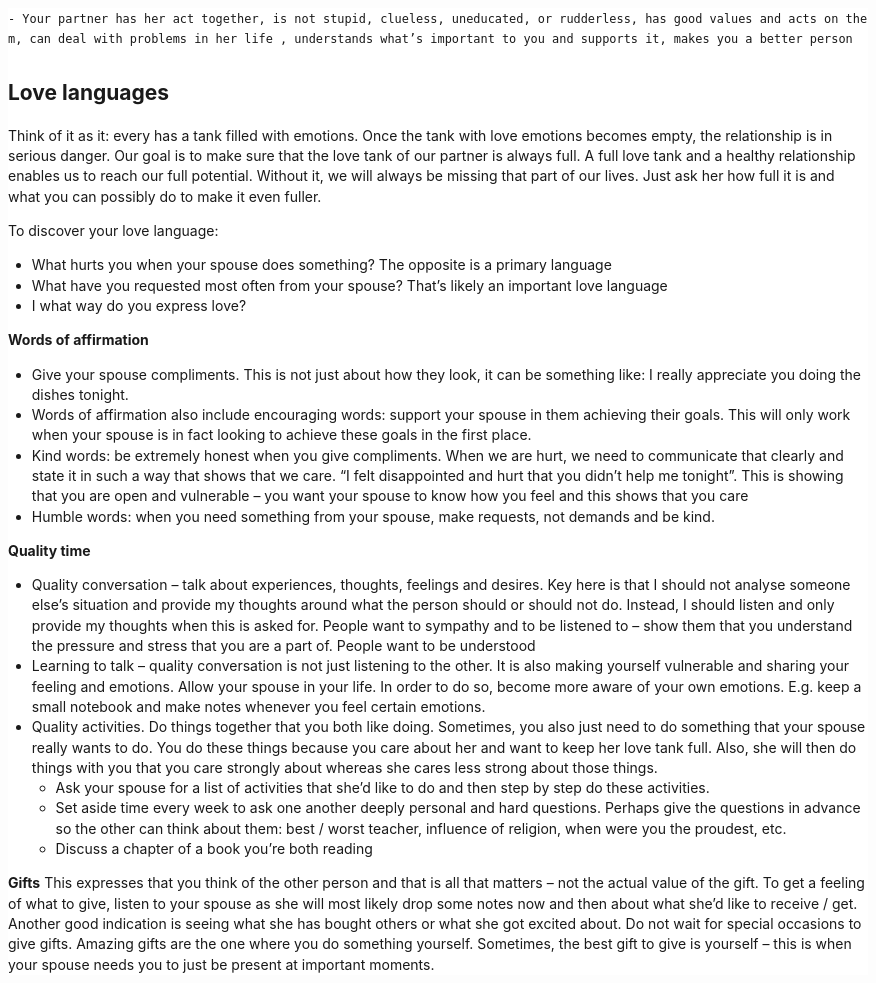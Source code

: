     - Your partner has her act together, is not stupid, clueless, uneducated, or rudderless, has good values and acts on them, can deal with problems in her life , understands what’s important to you and supports it, makes you a better person

## Love languages
Think of it as it: every has a tank filled with emotions. Once the tank with love emotions becomes empty, the relationship is in serious danger. Our goal is to make sure that the love tank of our partner is always full. A full love tank and a healthy relationship enables us to reach our full potential. Without it, we will always be missing that part of our lives. Just ask her how full it is and what you can possibly do to make it even fuller. 

To discover your love language: 
- What hurts you when your spouse does something? The opposite is a primary language 
- What have you requested most often from your spouse? That’s likely an important love language 
- I what way do you express love?

**Words of affirmation**
- Give your spouse compliments. This is not just about how they look, it can be something like: I really appreciate you doing the dishes tonight. 
- Words of affirmation also include encouraging words: support your spouse in them achieving their goals. This will only work when your spouse is in fact looking to achieve these goals in the first place. 
- Kind words: be extremely honest when you give compliments. When we are hurt, we need to communicate that clearly and state it in such a way that shows that we care. “I felt disappointed and hurt that you didn’t help me tonight”. This is showing that you are open and vulnerable – you want your spouse to know how you feel and this shows that you care 
- Humble words: when you need something from your spouse, make requests, not demands and be kind. 

**Quality time**
- Quality conversation – talk about experiences, thoughts, feelings and desires. Key here is that I should not analyse someone else’s situation and provide my thoughts around what the person should or should not do. Instead, I should listen and only provide my thoughts when this is asked for. People want to sympathy and to be listened to – show them that you understand the pressure and stress that you are a part of. People want to be understood  
- Learning to talk – quality conversation is not just listening to the other. It is also making yourself vulnerable and sharing your feeling and emotions. Allow your spouse in your life. In order to do so, become more aware of your own emotions. E.g. keep a small notebook and make notes whenever you feel certain emotions. 
- Quality activities. Do things together that you both like doing. Sometimes, you also just need to do something that your spouse really wants to do. You do these things because you care about her and want to keep her love tank full. Also, she will then do things with you that you care strongly about whereas she cares less strong about those things. 
  - Ask your spouse for a list of activities that she’d like to do and then step by step do these activities. 
  - Set aside time every week to ask one another deeply personal and hard questions. Perhaps give the questions in advance so the other can think about them: best / worst teacher, influence of religion, when were you the proudest, etc.   
  - Discuss a chapter of a book you’re both reading 

**Gifts**
This expresses that you think of the other person and that is all that matters – not the actual value of the gift. To get a feeling of what to give, listen to your spouse as she will most likely drop some notes now and then about what she’d like to receive / get. Another good indication is seeing what she has bought others or what she got excited about. Do not wait for special occasions to give gifts. Amazing gifts are the one where you do something yourself. Sometimes, the best gift to give is yourself – this is when your spouse needs you to just be present at important moments. 
